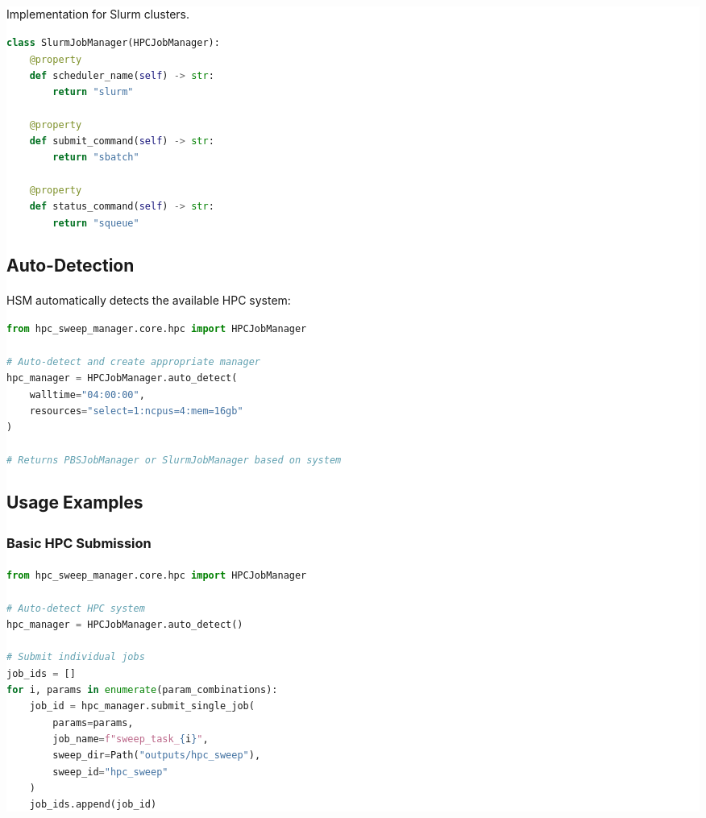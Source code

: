 Implementation for Slurm clusters.

```python
class SlurmJobManager(HPCJobManager):
    @property
    def scheduler_name(self) -> str:
        return "slurm"
    
    @property
    def submit_command(self) -> str:
        return "sbatch"
    
    @property
    def status_command(self) -> str:
        return "squeue"
```

## Auto-Detection

HSM automatically detects the available HPC system:

```python
from hpc_sweep_manager.core.hpc import HPCJobManager

# Auto-detect and create appropriate manager
hpc_manager = HPCJobManager.auto_detect(
    walltime="04:00:00",
    resources="select=1:ncpus=4:mem=16gb"
)

# Returns PBSJobManager or SlurmJobManager based on system
```

## Usage Examples

### Basic HPC Submission

```python
from hpc_sweep_manager.core.hpc import HPCJobManager

# Auto-detect HPC system
hpc_manager = HPCJobManager.auto_detect()

# Submit individual jobs
job_ids = []
for i, params in enumerate(param_combinations):
    job_id = hpc_manager.submit_single_job(
        params=params,
        job_name=f"sweep_task_{i}",
        sweep_dir=Path("outputs/hpc_sweep"),
        sweep_id="hpc_sweep"
    )
    job_ids.append(job_id)
```
